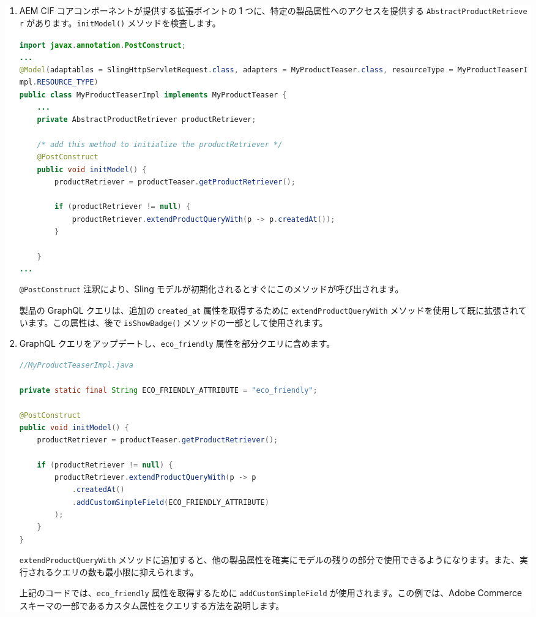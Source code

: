 1. AEM CIF コアコンポーネントが提供する拡張ポイントの 1 つに、特定の製品属性へのアクセスを提供する `AbstractProductRetriever` があります。`initModel()` メソッドを検査します。

   ```java
   import javax.annotation.PostConstruct;
   ...
   @Model(adaptables = SlingHttpServletRequest.class, adapters = MyProductTeaser.class, resourceType = MyProductTeaserImpl.RESOURCE_TYPE)
   public class MyProductTeaserImpl implements MyProductTeaser {
       ...
       private AbstractProductRetriever productRetriever;
   
       /* add this method to initialize the productRetriever */
       @PostConstruct
       public void initModel() {
           productRetriever = productTeaser.getProductRetriever();
   
           if (productRetriever != null) {
               productRetriever.extendProductQueryWith(p -> p.createdAt());
           }
   
       }
   ...
   ```

   `@PostConstruct` 注釈により、Sling モデルが初期化されるとすぐにこのメソッドが呼び出されます。

   製品の GraphQL クエリは、追加の `created_at` 属性を取得するために `extendProductQueryWith` メソッドを使用して既に拡張されています。この属性は、後で `isShowBadge()` メソッドの一部として使用されます。

1. GraphQL クエリをアップデートし、`eco_friendly` 属性を部分クエリに含めます。

   ```java
   //MyProductTeaserImpl.java
   
   private static final String ECO_FRIENDLY_ATTRIBUTE = "eco_friendly";
   
   @PostConstruct
   public void initModel() {
       productRetriever = productTeaser.getProductRetriever();
   
       if (productRetriever != null) {
           productRetriever.extendProductQueryWith(p -> p
               .createdAt()
               .addCustomSimpleField(ECO_FRIENDLY_ATTRIBUTE)
           );
       }
   }
   ```

   `extendProductQueryWith` メソッドに追加すると、他の製品属性を確実にモデルの残りの部分で使用できるようになります。また、実行されるクエリの数も最小限に抑えられます。

   上記のコードでは、`eco_friendly` 属性を取得するために `addCustomSimpleField` が使用されます。この例では、Adobe Commerce スキーマの一部であるカスタム属性をクエリする方法を説明します。
